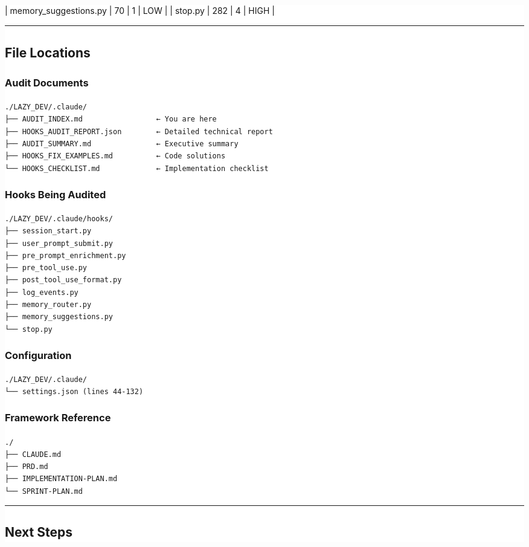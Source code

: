 | memory_suggestions.py | 70 | 1 | LOW |
| stop.py | 282 | 4 | HIGH |

---

## File Locations

### Audit Documents
```
./LAZY_DEV/.claude/
├── AUDIT_INDEX.md                 ← You are here
├── HOOKS_AUDIT_REPORT.json        ← Detailed technical report
├── AUDIT_SUMMARY.md               ← Executive summary
├── HOOKS_FIX_EXAMPLES.md          ← Code solutions
└── HOOKS_CHECKLIST.md             ← Implementation checklist
```

### Hooks Being Audited
```
./LAZY_DEV/.claude/hooks/
├── session_start.py
├── user_prompt_submit.py
├── pre_prompt_enrichment.py
├── pre_tool_use.py
├── post_tool_use_format.py
├── log_events.py
├── memory_router.py
├── memory_suggestions.py
└── stop.py
```

### Configuration
```
./LAZY_DEV/.claude/
└── settings.json (lines 44-132)
```

### Framework Reference
```
./
├── CLAUDE.md
├── PRD.md
├── IMPLEMENTATION-PLAN.md
└── SPRINT-PLAN.md
```

---

## Next Steps
